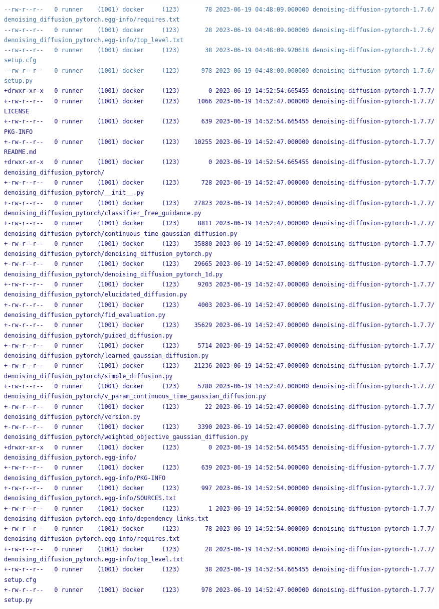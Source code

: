 ```diff
--rw-r--r--   0 runner    (1001) docker     (123)       78 2023-06-19 04:48:09.000000 denoising-diffusion-pytorch-1.7.6/denoising_diffusion_pytorch.egg-info/requires.txt
--rw-r--r--   0 runner    (1001) docker     (123)       28 2023-06-19 04:48:09.000000 denoising-diffusion-pytorch-1.7.6/denoising_diffusion_pytorch.egg-info/top_level.txt
--rw-r--r--   0 runner    (1001) docker     (123)       38 2023-06-19 04:48:09.920618 denoising-diffusion-pytorch-1.7.6/setup.cfg
--rw-r--r--   0 runner    (1001) docker     (123)      978 2023-06-19 04:48:00.000000 denoising-diffusion-pytorch-1.7.6/setup.py
+drwxr-xr-x   0 runner    (1001) docker     (123)        0 2023-06-19 14:52:54.665455 denoising-diffusion-pytorch-1.7.7/
+-rw-r--r--   0 runner    (1001) docker     (123)     1066 2023-06-19 14:52:47.000000 denoising-diffusion-pytorch-1.7.7/LICENSE
+-rw-r--r--   0 runner    (1001) docker     (123)      639 2023-06-19 14:52:54.665455 denoising-diffusion-pytorch-1.7.7/PKG-INFO
+-rw-r--r--   0 runner    (1001) docker     (123)    10255 2023-06-19 14:52:47.000000 denoising-diffusion-pytorch-1.7.7/README.md
+drwxr-xr-x   0 runner    (1001) docker     (123)        0 2023-06-19 14:52:54.665455 denoising-diffusion-pytorch-1.7.7/denoising_diffusion_pytorch/
+-rw-r--r--   0 runner    (1001) docker     (123)      728 2023-06-19 14:52:47.000000 denoising-diffusion-pytorch-1.7.7/denoising_diffusion_pytorch/__init__.py
+-rw-r--r--   0 runner    (1001) docker     (123)    27823 2023-06-19 14:52:47.000000 denoising-diffusion-pytorch-1.7.7/denoising_diffusion_pytorch/classifier_free_guidance.py
+-rw-r--r--   0 runner    (1001) docker     (123)     8811 2023-06-19 14:52:47.000000 denoising-diffusion-pytorch-1.7.7/denoising_diffusion_pytorch/continuous_time_gaussian_diffusion.py
+-rw-r--r--   0 runner    (1001) docker     (123)    35880 2023-06-19 14:52:47.000000 denoising-diffusion-pytorch-1.7.7/denoising_diffusion_pytorch/denoising_diffusion_pytorch.py
+-rw-r--r--   0 runner    (1001) docker     (123)    29665 2023-06-19 14:52:47.000000 denoising-diffusion-pytorch-1.7.7/denoising_diffusion_pytorch/denoising_diffusion_pytorch_1d.py
+-rw-r--r--   0 runner    (1001) docker     (123)     9203 2023-06-19 14:52:47.000000 denoising-diffusion-pytorch-1.7.7/denoising_diffusion_pytorch/elucidated_diffusion.py
+-rw-r--r--   0 runner    (1001) docker     (123)     4003 2023-06-19 14:52:47.000000 denoising-diffusion-pytorch-1.7.7/denoising_diffusion_pytorch/fid_evaluation.py
+-rw-r--r--   0 runner    (1001) docker     (123)    35629 2023-06-19 14:52:47.000000 denoising-diffusion-pytorch-1.7.7/denoising_diffusion_pytorch/guided_diffusion.py
+-rw-r--r--   0 runner    (1001) docker     (123)     5714 2023-06-19 14:52:47.000000 denoising-diffusion-pytorch-1.7.7/denoising_diffusion_pytorch/learned_gaussian_diffusion.py
+-rw-r--r--   0 runner    (1001) docker     (123)    21236 2023-06-19 14:52:47.000000 denoising-diffusion-pytorch-1.7.7/denoising_diffusion_pytorch/simple_diffusion.py
+-rw-r--r--   0 runner    (1001) docker     (123)     5780 2023-06-19 14:52:47.000000 denoising-diffusion-pytorch-1.7.7/denoising_diffusion_pytorch/v_param_continuous_time_gaussian_diffusion.py
+-rw-r--r--   0 runner    (1001) docker     (123)       22 2023-06-19 14:52:47.000000 denoising-diffusion-pytorch-1.7.7/denoising_diffusion_pytorch/version.py
+-rw-r--r--   0 runner    (1001) docker     (123)     3390 2023-06-19 14:52:47.000000 denoising-diffusion-pytorch-1.7.7/denoising_diffusion_pytorch/weighted_objective_gaussian_diffusion.py
+drwxr-xr-x   0 runner    (1001) docker     (123)        0 2023-06-19 14:52:54.665455 denoising-diffusion-pytorch-1.7.7/denoising_diffusion_pytorch.egg-info/
+-rw-r--r--   0 runner    (1001) docker     (123)      639 2023-06-19 14:52:54.000000 denoising-diffusion-pytorch-1.7.7/denoising_diffusion_pytorch.egg-info/PKG-INFO
+-rw-r--r--   0 runner    (1001) docker     (123)      997 2023-06-19 14:52:54.000000 denoising-diffusion-pytorch-1.7.7/denoising_diffusion_pytorch.egg-info/SOURCES.txt
+-rw-r--r--   0 runner    (1001) docker     (123)        1 2023-06-19 14:52:54.000000 denoising-diffusion-pytorch-1.7.7/denoising_diffusion_pytorch.egg-info/dependency_links.txt
+-rw-r--r--   0 runner    (1001) docker     (123)       78 2023-06-19 14:52:54.000000 denoising-diffusion-pytorch-1.7.7/denoising_diffusion_pytorch.egg-info/requires.txt
+-rw-r--r--   0 runner    (1001) docker     (123)       28 2023-06-19 14:52:54.000000 denoising-diffusion-pytorch-1.7.7/denoising_diffusion_pytorch.egg-info/top_level.txt
+-rw-r--r--   0 runner    (1001) docker     (123)       38 2023-06-19 14:52:54.665455 denoising-diffusion-pytorch-1.7.7/setup.cfg
+-rw-r--r--   0 runner    (1001) docker     (123)      978 2023-06-19 14:52:47.000000 denoising-diffusion-pytorch-1.7.7/setup.py
```
